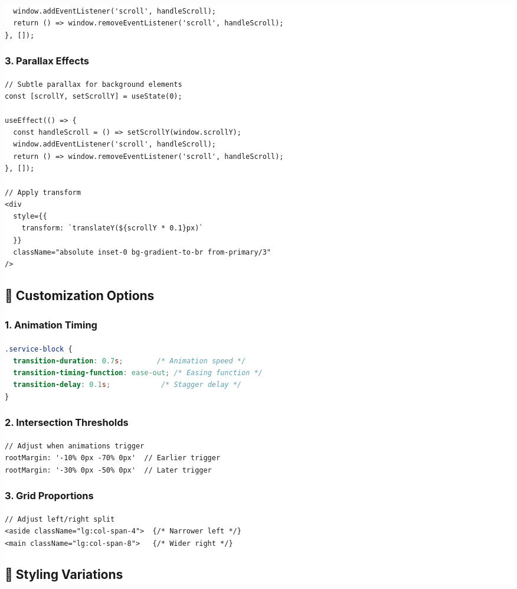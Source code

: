 ```tsx
  window.addEventListener('scroll', handleScroll);
  return () => window.removeEventListener('scroll', handleScroll);
}, []);
```

### 3. Parallax Effects
```tsx
// Subtle parallax for background elements
const [scrollY, setScrollY] = useState(0);

useEffect(() => {
  const handleScroll = () => setScrollY(window.scrollY);
  window.addEventListener('scroll', handleScroll);
  return () => window.removeEventListener('scroll', handleScroll);
}, []);

// Apply transform
<div 
  style={{
    transform: `translateY(${scrollY * 0.1}px)`
  }}
  className="absolute inset-0 bg-gradient-to-br from-primary/3"
/>
```

## 🔧 Customization Options

### 1. Animation Timing
```css
.service-block {
  transition-duration: 0.7s;        /* Animation speed */
  transition-timing-function: ease-out; /* Easing function */
  transition-delay: 0.1s;            /* Stagger delay */
}
```

### 2. Intersection Thresholds
```tsx
// Adjust when animations trigger
rootMargin: '-10% 0px -70% 0px'  // Earlier trigger
rootMargin: '-30% 0px -50% 0px'  // Later trigger
```

### 3. Grid Proportions
```tsx
// Adjust left/right split
<aside className="lg:col-span-4">  {/* Narrower left */}
<main className="lg:col-span-8">   {/* Wider right */}
```

## 🎨 Styling Variations
